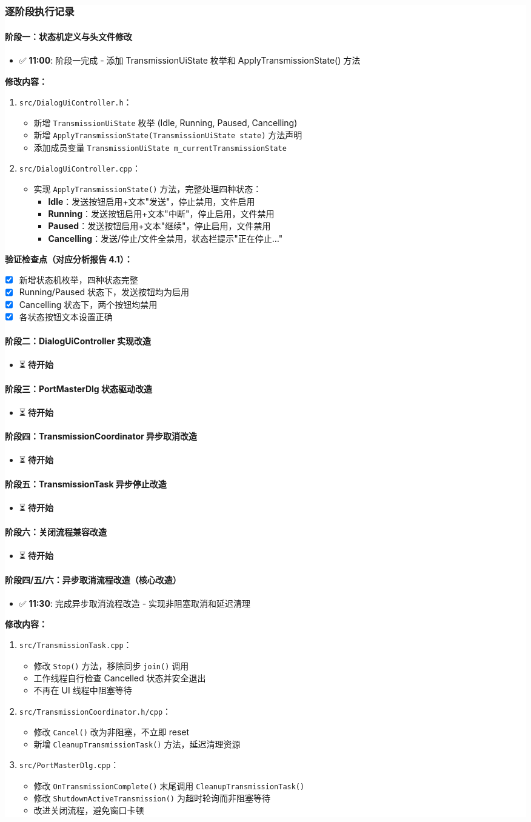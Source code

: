 ### 逐阶段执行记录

#### 阶段一：状态机定义与头文件修改
- ✅ **11:00**: 阶段一完成 - 添加 TransmissionUiState 枚举和 ApplyTransmissionState() 方法

**修改内容：**
1. `src/DialogUiController.h`：
   - 新增 `TransmissionUiState` 枚举 (Idle, Running, Paused, Cancelling)
   - 新增 `ApplyTransmissionState(TransmissionUiState state)` 方法声明
   - 添加成员变量 `TransmissionUiState m_currentTransmissionState`

2. `src/DialogUiController.cpp`：
   - 实现 `ApplyTransmissionState()` 方法，完整处理四种状态：
     - **Idle**：发送按钮启用+文本"发送"，停止禁用，文件启用
     - **Running**：发送按钮启用+文本"中断"，停止启用，文件禁用
     - **Paused**：发送按钮启用+文本"继续"，停止启用，文件禁用
     - **Cancelling**：发送/停止/文件全禁用，状态栏提示"正在停止…"

**验证检查点（对应分析报告 4.1）：**
- [x] 新增状态机枚举，四种状态完整
- [x] Running/Paused 状态下，发送按钮均为启用
- [x] Cancelling 状态下，两个按钮均禁用
- [x] 各状态按钮文本设置正确

#### 阶段二：DialogUiController 实现改造
- ⏳ **待开始**

#### 阶段三：PortMasterDlg 状态驱动改造
- ⏳ **待开始**

#### 阶段四：TransmissionCoordinator 异步取消改造
- ⏳ **待开始**

#### 阶段五：TransmissionTask 异步停止改造
- ⏳ **待开始**

#### 阶段六：关闭流程兼容改造
- ⏳ **待开始**

#### 阶段四/五/六：异步取消流程改造（核心改造）
- ✅ **11:30**: 完成异步取消流程改造 - 实现非阻塞取消和延迟清理

**修改内容：**
1. `src/TransmissionTask.cpp`：
   - 修改 `Stop()` 方法，移除同步 `join()` 调用
   - 工作线程自行检查 Cancelled 状态并安全退出
   - 不再在 UI 线程中阻塞等待

2. `src/TransmissionCoordinator.h/cpp`：
   - 修改 `Cancel()` 改为非阻塞，不立即 reset
   - 新增 `CleanupTransmissionTask()` 方法，延迟清理资源

3. `src/PortMasterDlg.cpp`：
   - 修改 `OnTransmissionComplete()` 末尾调用 `CleanupTransmissionTask()`
   - 修改 `ShutdownActiveTransmission()` 为超时轮询而非阻塞等待
   - 改进关闭流程，避免窗口卡顿
